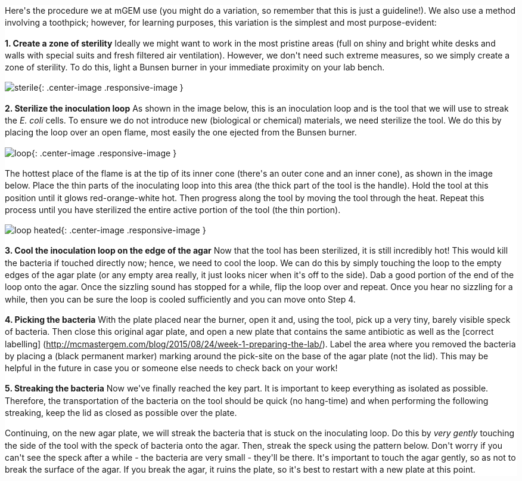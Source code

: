 Here's the procedure we at mGEM use (you might do a variation, so remember that this is just a guideline!). We also use a method involving a toothpick; however, for learning purposes, this variation is the simplest and most purpose-evident:

**1. Create a zone of sterility**
Ideally we might want to work in the most pristine areas (full on shiny and bright white desks and walls with special suits and fresh filtered air ventilation). However, we don't need such extreme measures, so we simply create a zone of sterility. To do this, light a Bunsen burner in your immediate proximity on your lab bench.

![sterile](https://mnggraphics.files.wordpress.com/2015/09/bunsen.png){: .center-image .responsive-image }

**2. Sterilize the inoculation loop**
As shown in the image below, this is an inoculation loop and is the tool that we will use to streak the *E. coli* cells. To ensure we do not introduce new (biological or chemical) materials, we need sterilize the tool. We do this by placing the loop over an open flame, most easily the one ejected from the Bunsen burner.

![loop](https://mnggraphics.files.wordpress.com/2015/09/img_3463.jpg){: .center-image .responsive-image }

The hottest place of the flame is at the tip of its inner cone (there's an outer cone and an inner cone), as shown in the image below. Place the thin parts of the inoculating loop into this area (the thick part of the tool is the handle). Hold the tool at this position until it glows red-orange-white hot. Then progress along the tool by moving the tool through the heat. Repeat this process until you have sterilized the entire active portion of the tool (the thin portion).

![loop heated](https://mnggraphics.files.wordpress.com/2015/09/img_6715.jpg){: .center-image .responsive-image }

**3. Cool the inoculation loop on the edge of the agar**
Now that the tool has been sterilized, it is still incredibly hot! This would kill the bacteria if touched directly now; hence, we need to cool the loop. We can do this by simply touching the loop to the empty edges of the agar plate (or any empty area really, it just looks nicer when it's off to the side). Dab a good portion of the end of the loop onto the agar. Once the sizzling sound has stopped for a while, flip the loop over and repeat. Once you hear no sizzling for a while, then you can be sure the loop is cooled sufficiently and you can move onto Step 4.

**4. Picking the bacteria**
With the plate placed near the burner, open it and, using the tool, pick up a very tiny, barely visible speck of bacteria. Then close this original agar plate, and open a new plate that contains the same antibiotic as well as the [correct labelling] (http://mcmastergem.com/blog/2015/08/24/week-1-preparing-the-lab/). Label the area where you removed the bacteria by placing a (black permanent marker) marking around the pick-site on the base of the agar plate (not the lid). This may be helpful in the future in case you or someone else needs to check back on your work!

**5. Streaking the bacteria**
Now we've finally reached the key part. It is important to keep everything as isolated as possible. Therefore, the transportation of the bacteria on the tool should be quick (no hang-time) and when performing the following streaking, keep the lid as closed as possible over the plate.

Continuing, on the new agar plate, we will streak the bacteria that is stuck on the inoculating loop. Do this by *very gently* touching the side of the tool with the speck of bacteria onto the agar. Then, streak the speck using the pattern below. Don't worry if you can't see the speck after a while - the bacteria are very small - they'll be there. It's important to touch the agar gently, so as not to break the surface of the agar. If you break the agar, it ruins the plate, so it's best to restart with a new plate at this point.

